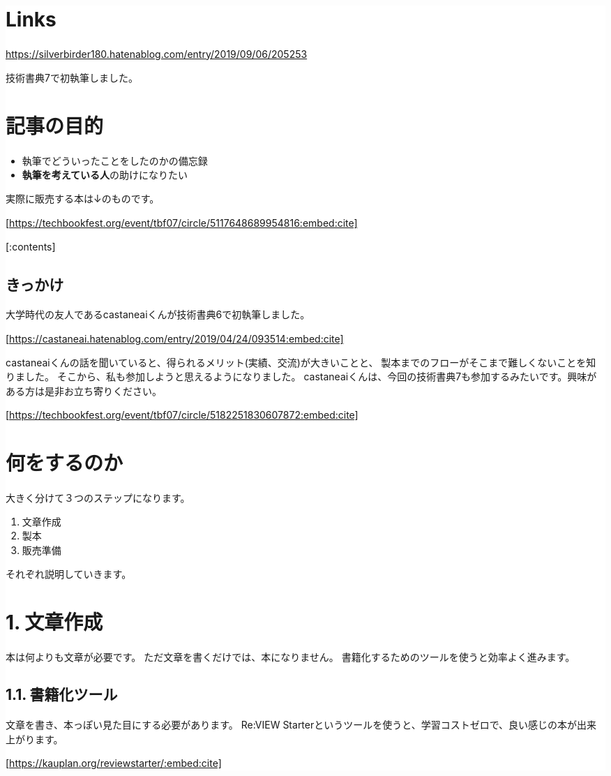 
# Links
https://silverbirder180.hatenablog.com/entry/2019/09/06/205253

技術書典7で初執筆しました。

# 記事の目的

* 執筆でどういったことをしたのかの備忘録
* <b>執筆を考えている人</b>の助けになりたい

実際に販売する本は↓のものです。

[https://techbookfest.org/event/tbf07/circle/5117648689954816:embed:cite]

[:contents]

## きっかけ

大学時代の友人であるcastaneaiくんが技術書典6で初執筆しました。

[https://castaneai.hatenablog.com/entry/2019/04/24/093514:embed:cite]

castaneaiくんの話を聞いていると、得られるメリット(実績、交流)が大きいことと、
製本までのフローがそこまで難しくないことを知りました。
そこから、私も参加しようと思えるようになりました。
castaneaiくんは、今回の技術書典7も参加するみたいです。興味がある方は是非お立ち寄りください。

[https://techbookfest.org/event/tbf07/circle/5182251830607872:embed:cite]

# 何をするのか
大きく分けて３つのステップになります。

1.  文章作成
1.  製本
1.  販売準備

それぞれ説明していきます。

# 1. 文章作成

本は何よりも文章が必要です。
ただ文章を書くだけでは、本になりません。
書籍化するためのツールを使うと効率よく進みます。

## 1.1. 書籍化ツール
文章を書き、本っぽい見た目にする必要があります。
Re:VIEW Starterというツールを使うと、学習コストゼロで、良い感じの本が出来上がります。

[https://kauplan.org/reviewstarter/:embed:cite]
